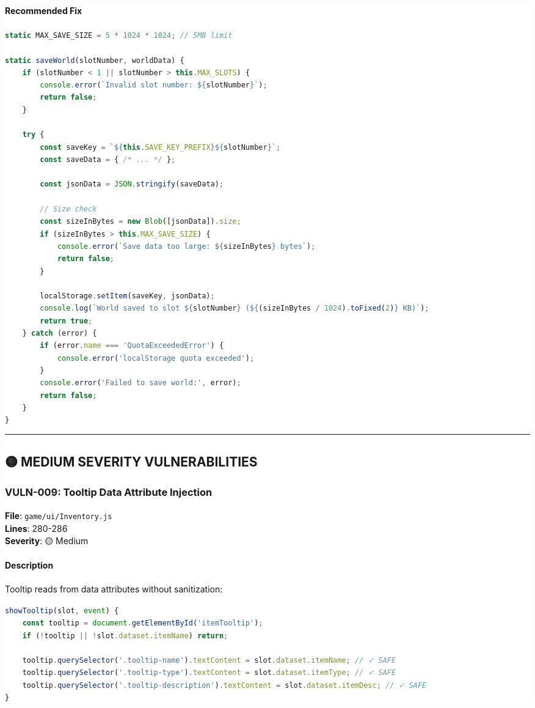 #### Recommended Fix
```javascript
static MAX_SAVE_SIZE = 5 * 1024 * 1024; // 5MB limit

static saveWorld(slotNumber, worldData) {
    if (slotNumber < 1 || slotNumber > this.MAX_SLOTS) {
        console.error(`Invalid slot number: ${slotNumber}`);
        return false;
    }

    try {
        const saveKey = `${this.SAVE_KEY_PREFIX}${slotNumber}`;
        const saveData = { /* ... */ };
        
        const jsonData = JSON.stringify(saveData);
        
        // Size check
        const sizeInBytes = new Blob([jsonData]).size;
        if (sizeInBytes > this.MAX_SAVE_SIZE) {
            console.error(`Save data too large: ${sizeInBytes} bytes`);
            return false;
        }
        
        localStorage.setItem(saveKey, jsonData);
        console.log(`World saved to slot ${slotNumber} (${(sizeInBytes / 1024).toFixed(2)} KB)`);
        return true;
    } catch (error) {
        if (error.name === 'QuotaExceededError') {
            console.error('localStorage quota exceeded');
        }
        console.error('Failed to save world:', error);
        return false;
    }
}
```

---

## 🟡 MEDIUM SEVERITY VULNERABILITIES

### VULN-009: Tooltip Data Attribute Injection
**File**: `game/ui/Inventory.js`  
**Lines**: 280-286  
**Severity**: 🟡 Medium  

#### Description
Tooltip reads from data attributes without sanitization:

```javascript
showTooltip(slot, event) {
    const tooltip = document.getElementById('itemTooltip');
    if (!tooltip || !slot.dataset.itemName) return;
    
    tooltip.querySelector('.tooltip-name').textContent = slot.dataset.itemName; // ✓ SAFE
    tooltip.querySelector('.tooltip-type').textContent = slot.dataset.itemType; // ✓ SAFE
    tooltip.querySelector('.tooltip-description').textContent = slot.dataset.itemDesc; // ✓ SAFE
}
```
